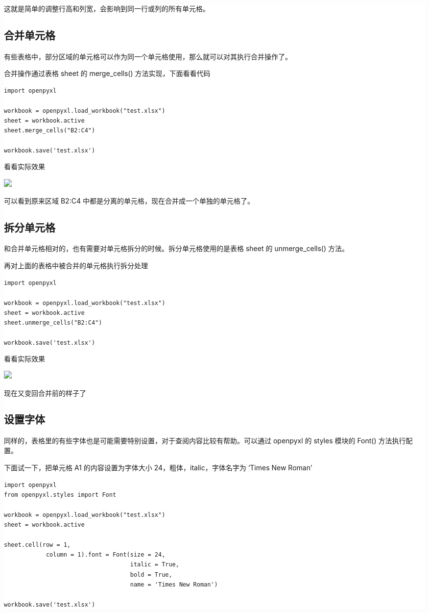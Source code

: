 这就是简单的调整行高和列宽，会影响到同一行或列的所有单元格。

## 合并单元格

有些表格中，部分区域的单元格可以作为同一个单元格使用，那么就可以对其执行合并操作了。

合并操作通过表格 sheet 的 merge_cells() 方法实现，下面看看代码

```
import openpyxl
  
workbook = openpyxl.load_workbook("test.xlsx")
sheet = workbook.active
sheet.merge_cells("B2:C4")
  
workbook.save('test.xlsx')
```

看看实际效果

![](./img/11.JPG)

可以看到原来区域 B2:C4 中都是分离的单元格，现在合并成一个单独的单元格了。

## 拆分单元格

和合并单元格相对的，也有需要对单元格拆分的时候。拆分单元格使用的是表格 sheet 的 unmerge_cells() 方法。

再对上面的表格中被合并的单元格执行拆分处理

```
import openpyxl
  
workbook = openpyxl.load_workbook("test.xlsx")
sheet = workbook.active
sheet.unmerge_cells("B2:C4")
  
workbook.save('test.xlsx')
```

看看实际效果

![](./img/12.JPG)

现在又变回合并前的样子了

## 设置字体

同样的，表格里的有些字体也是可能需要特别设置，对于查阅内容比较有帮助。可以通过 openpyxl 的 styles 模块的 Font() 方法执行配置。

下面试一下，把单元格 A1 的内容设置为字体大小 24，粗体，italic，字体名字为 ‘Times New Roman’

```
import openpyxl
from openpyxl.styles import Font
  
workbook = openpyxl.load_workbook("test.xlsx")
sheet = workbook.active

sheet.cell(row = 1,
            column = 1).font = Font(size = 24,
                                    italic = True,
                                    bold = True,
                                    name = 'Times New Roman')
  
workbook.save('test.xlsx')
```
